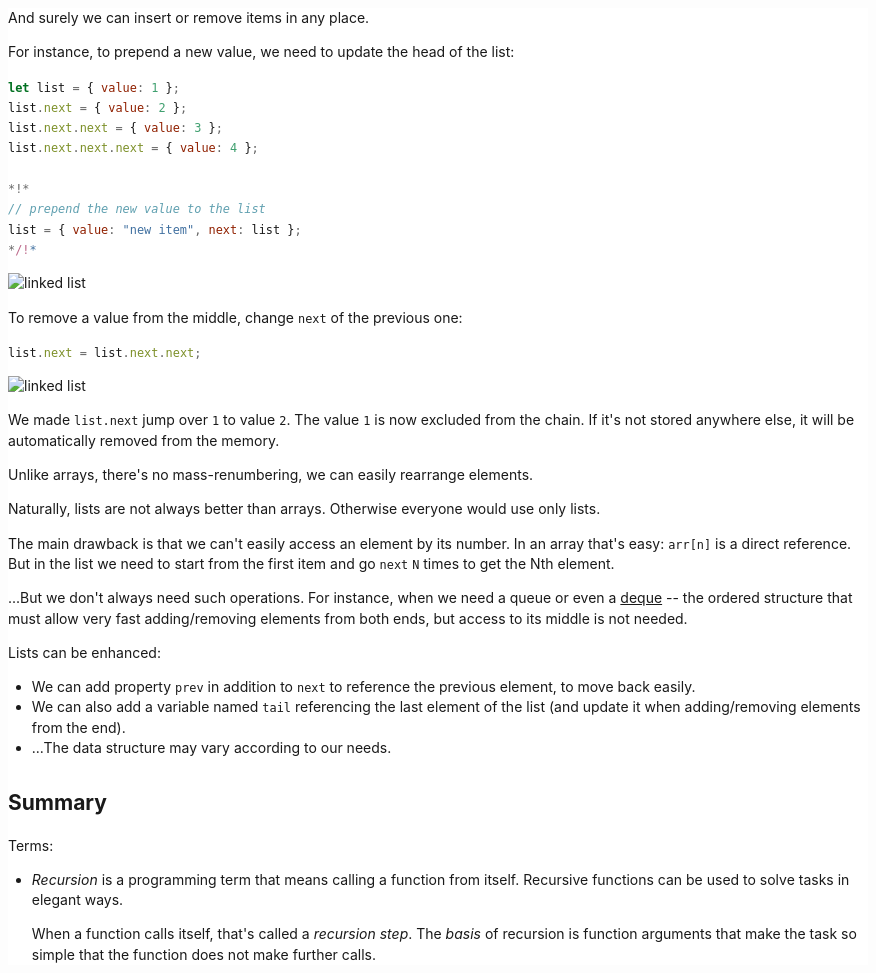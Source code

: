 And surely we can insert or remove items in any place.

For instance, to prepend a new value, we need to update the head of the list:

```js
let list = { value: 1 };
list.next = { value: 2 };
list.next.next = { value: 3 };
list.next.next.next = { value: 4 };

*!*
// prepend the new value to the list
list = { value: "new item", next: list };
*/!*
```

![linked list](linked-list-0.svg)

To remove a value from the middle, change `next` of the previous one:

```js
list.next = list.next.next;
```

![linked list](linked-list-remove-1.svg)

We made `list.next` jump over `1` to value `2`. The value `1` is now excluded from the chain. If it's not stored anywhere else, it will be automatically removed from the memory.

Unlike arrays, there's no mass-renumbering, we can easily rearrange elements.

Naturally, lists are not always better than arrays. Otherwise everyone would use only lists.

The main drawback is that we can't easily access an element by its number. In an array that's easy: `arr[n]` is a direct reference. But in the list we need to start from the first item and go `next` `N` times to get the Nth element.

...But we don't always need such operations. For instance, when we need a queue or even a [deque](https://en.wikipedia.org/wiki/Double-ended_queue) -- the ordered structure that must allow very fast adding/removing elements from both ends, but access to its middle is not needed.

Lists can be enhanced:
- We can add property `prev` in addition to `next` to reference the previous element, to move back easily.
- We can also add a variable named `tail` referencing the last element of the list (and update it when adding/removing elements from the end).
- ...The data structure may vary according to our needs.

## Summary

Terms:
- *Recursion*  is a programming term that means calling a function from itself. Recursive functions can be used to solve tasks in elegant ways.

    When a function calls itself, that's called a *recursion step*. The *basis* of recursion is function arguments that make the task so simple that the function does not make further calls.
